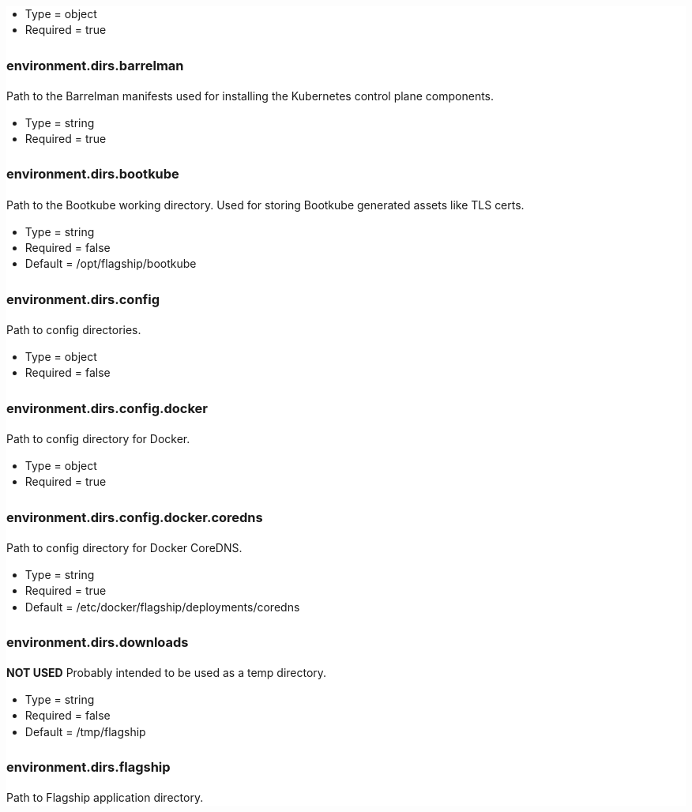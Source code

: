 
* Type = object
* Required = true

### environment.dirs.barrelman

Path to the Barrelman manifests used for installing the Kubernetes control plane components.


* Type = string
* Required = true

### environment.dirs.bootkube

Path to the Bootkube working directory. Used for storing Bootkube generated assets like TLS certs.


* Type = string
* Required = false
* Default = /opt/flagship/bootkube

### environment.dirs.config

Path to config directories.


* Type = object
* Required = false

### environment.dirs.config.docker

Path to config directory for Docker.


* Type = object
* Required = true

### environment.dirs.config.docker.coredns

Path to config directory for Docker CoreDNS.


* Type = string
* Required = true
* Default = /etc/docker/flagship/deployments/coredns

### environment.dirs.downloads

**NOT USED** Probably intended to be used as a temp directory.


* Type = string
* Required = false
* Default = /tmp/flagship

### environment.dirs.flagship

Path to Flagship application directory.
